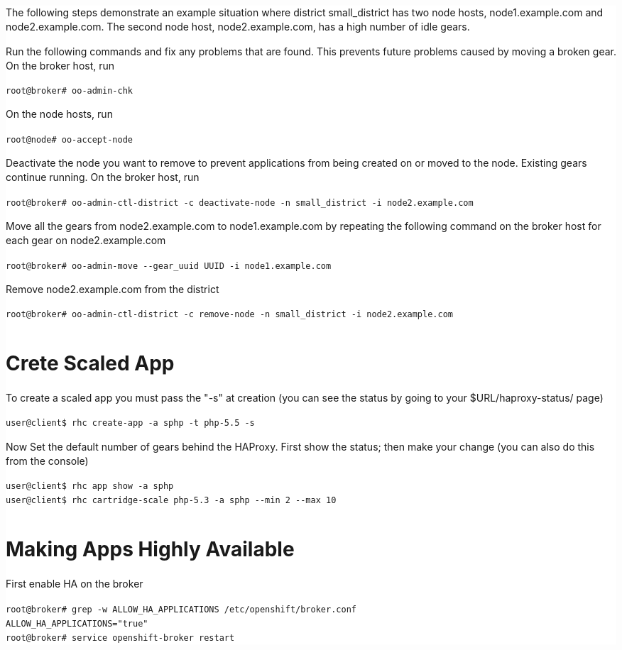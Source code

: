 The following steps demonstrate an example situation where district small_district has two node hosts, node1.example.com and node2.example.com. The second node host, node2.example.com, has a high number of idle gears.

Run the following commands and fix any problems that are found. This prevents future problems caused by moving a broken gear. On the broker host, run

```
root@broker# oo-admin-chk
```

On the node hosts, run

```
root@node# oo-accept-node
```

Deactivate the node you want to remove to prevent applications from being created on or moved to the node. Existing gears continue running. On the broker host, run

```
root@broker# oo-admin-ctl-district -c deactivate-node -n small_district -i node2.example.com
```

Move all the gears from node2.example.com to node1.example.com by repeating the following command on the broker host for each gear on node2.example.com

```
root@broker# oo-admin-move --gear_uuid UUID -i node1.example.com
```

Remove node2.example.com from the district

```
root@broker# oo-admin-ctl-district -c remove-node -n small_district -i node2.example.com
```

# Crete Scaled App

To create a scaled app you must pass the "-s" at creation (you can see the status by going to your $URL/haproxy-status/ page)

```
user@client$ rhc create-app -a sphp -t php-5.5 -s
```

Now Set the default number of gears behind the HAProxy. First show the status; then make your change (you can also do this from the console)

```
user@client$ rhc app show -a sphp
user@client$ rhc cartridge-scale php-5.3 -a sphp --min 2 --max 10
```

# Making Apps Highly Available

First enable HA on the broker

```
root@broker# grep -w ALLOW_HA_APPLICATIONS /etc/openshift/broker.conf
ALLOW_HA_APPLICATIONS="true"
root@broker# service openshift-broker restart
```
